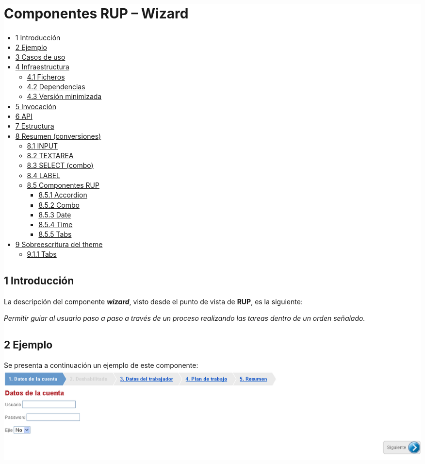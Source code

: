 #	Componentes RUP – Wizard



   - [1   Introducción](#1-introducción)   
   - [2   Ejemplo](#2-ejemplo)   
   - [3   Casos de uso](#3-casos-de-uso)   
   - [4    Infraestructura](#4-infraestructura)   
      - [4.1 Ficheros](#4.1-ficheros)   
      - [4.2 Dependencias](#4.2-dependencias)   
      - [4.3 Versión minimizada](#4.3-versión-minimizada)   
   - [5   Invocación](#5-invocación)   
   - [6 API](#6-api)   
   - [7   Estructura](#7-estructura)   
   - [8   Resumen (conversiones)](#8-resumen-[conversiones])   
      - [8.1 INPUT](#8.1-input)   
      - [8.2 TEXTAREA](#8.2-textarea)   
      - [8.3 SELECT (combo)](#8.3-select-[combo])   
      - [8.4 LABEL](#8.4-label)   
      - [8.5 Componentes RUP](#8.5-componentes-rup)   
         - [8.5.1    Accordion](#8.5.1-accordion)   
         - [8.5.2 Combo](#8.5.2-combo)   
         - [8.5.3    Date](#8.5.3-date)   
         - [8.5.4    Time](#8.5.4-time)   
         - [8.5.5    Tabs](#8.5.5-tabs)   
   - [9   Sobreescritura del theme](#9-sobreescritura-del-theme)   
       - [9.1.1   Tabs](#9.1.1-tabs)   




##	1	Introducción
La descripción del componente ***wizard***, visto desde el punto de vista de **RUP**, es la siguiente:

*Permitir guiar al usuario paso a paso a través de un proceso realizando las tareas dentro de un orden señalado.*


##	2	Ejemplo
Se presenta a continuación un ejemplo de este componente:
![ejemplo](img/rup.wizard_1.png)
